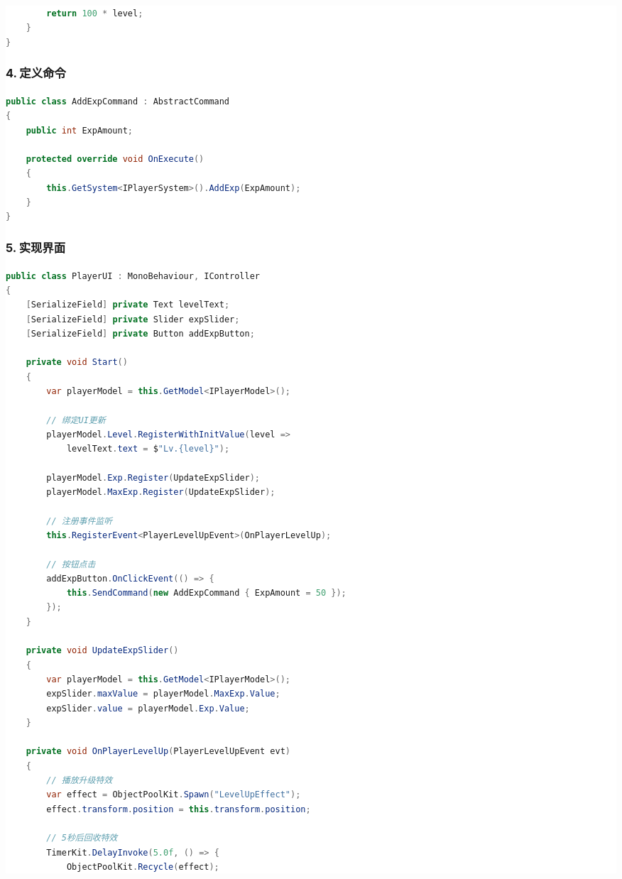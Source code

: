 ```csharp
        return 100 * level;
    }
}
```

### 4. 定义命令

```csharp
public class AddExpCommand : AbstractCommand
{
    public int ExpAmount;

    protected override void OnExecute()
    {
        this.GetSystem<IPlayerSystem>().AddExp(ExpAmount);
    }
}
```

### 5. 实现界面

```csharp
public class PlayerUI : MonoBehaviour, IController
{
    [SerializeField] private Text levelText;
    [SerializeField] private Slider expSlider;
    [SerializeField] private Button addExpButton;

    private void Start()
    {
        var playerModel = this.GetModel<IPlayerModel>();

        // 绑定UI更新
        playerModel.Level.RegisterWithInitValue(level =>
            levelText.text = $"Lv.{level}");

        playerModel.Exp.Register(UpdateExpSlider);
        playerModel.MaxExp.Register(UpdateExpSlider);

        // 注册事件监听
        this.RegisterEvent<PlayerLevelUpEvent>(OnPlayerLevelUp);

        // 按钮点击
        addExpButton.OnClickEvent(() => {
            this.SendCommand(new AddExpCommand { ExpAmount = 50 });
        });
    }

    private void UpdateExpSlider()
    {
        var playerModel = this.GetModel<IPlayerModel>();
        expSlider.maxValue = playerModel.MaxExp.Value;
        expSlider.value = playerModel.Exp.Value;
    }

    private void OnPlayerLevelUp(PlayerLevelUpEvent evt)
    {
        // 播放升级特效
        var effect = ObjectPoolKit.Spawn("LevelUpEffect");
        effect.transform.position = this.transform.position;

        // 5秒后回收特效
        TimerKit.DelayInvoke(5.0f, () => {
            ObjectPoolKit.Recycle(effect);
```